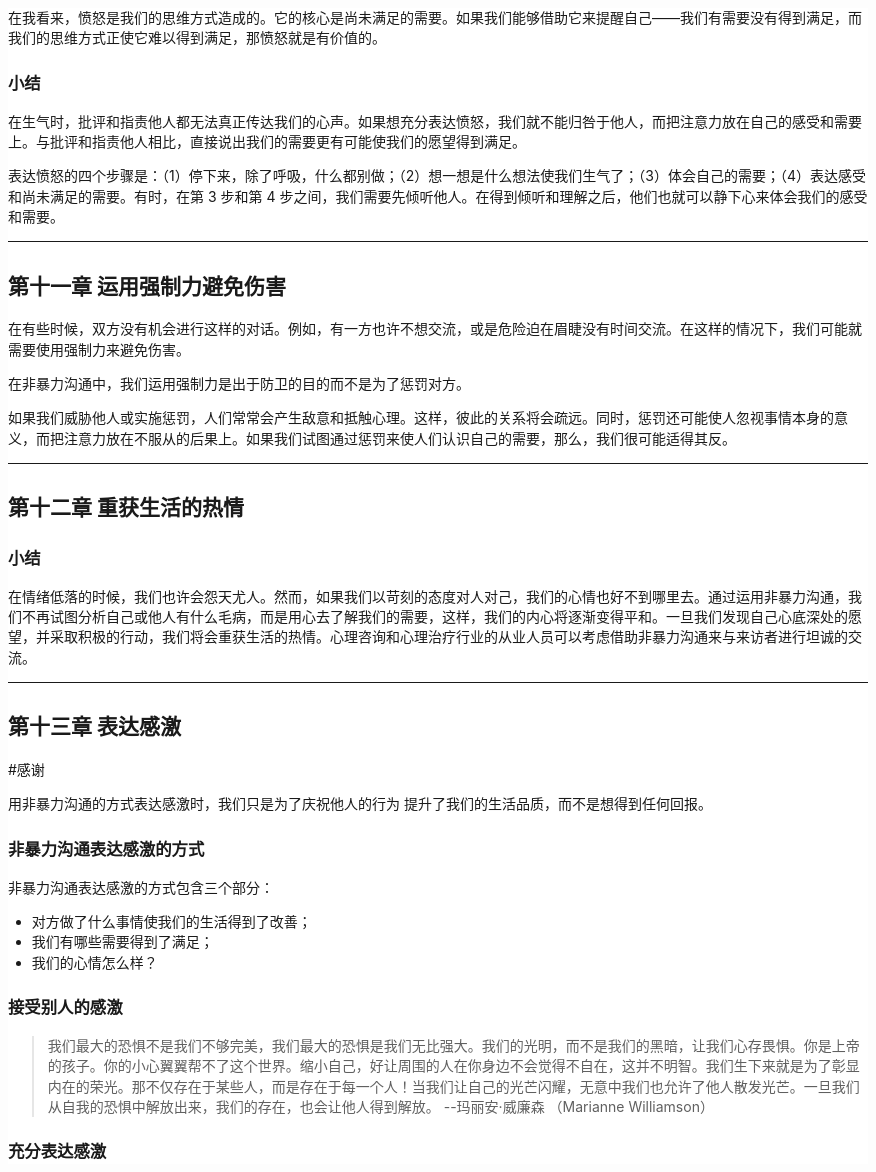 在我看来，愤怒是我们的思维方式造成的。它的核心是尚未满足的需要。如果我们能够借助它来提醒自己——我们有需要没有得到满足，而我们的思维方式正使它难以得到满足，那愤怒就是有价值的。

### 小结

在生气时，批评和指责他人都无法真正传达我们的心声。如果想充分表达愤怒，我们就不能归咎于他人，而把注意力放在自己的感受和需要上。与批评和指责他人相比，直接说出我们的需要更有可能使我们的愿望得到满足。

表达愤怒的四个步骤是：（1）停下来，除了呼吸，什么都别做；（2）想一想是什么想法使我们生气了；（3）体会自己的需要；（4）表达感受和尚未满足的需要。有时，在第 3 步和第 4 步之间，我们需要先倾听他人。在得到倾听和理解之后，他们也就可以静下心来体会我们的感受和需要。

---

## 第十一章 运用强制力避免伤害

在有些时候，双方没有机会进行这样的对话。例如，有一方也许不想交流，或是危险迫在眉睫没有时间交流。在这样的情况下，我们可能就需要使用强制力来避免伤害。

在非暴力沟通中，我们运用强制力是出于防卫的目的而不是为了惩罚对方。

如果我们威胁他人或实施惩罚，人们常常会产生敌意和抵触心理。这样，彼此的关系将会疏远。同时，惩罚还可能使人忽视事情本身的意义，而把注意力放在不服从的后果上。如果我们试图通过惩罚来使人们认识自己的需要，那么，我们很可能适得其反。

---

## 第十二章 重获生活的热情

### 小结

在情绪低落的时候，我们也许会怨天尤人。然而，如果我们以苛刻的态度对人对己，我们的心情也好不到哪里去。通过运用非暴力沟通，我们不再试图分析自己或他人有什么毛病，而是用心去了解我们的需要，这样，我们的内心将逐渐变得平和。一旦我们发现自己心底深处的愿望，并采取积极的行动，我们将会重获生活的热情。心理咨询和心理治疗行业的从业人员可以考虑借助非暴力沟通来与来访者进行坦诚的交流。

---

## 第十三章 表达感激

#感谢

用非暴力沟通的方式表达感激时，我们只是为了庆祝他人的行为 提升了我们的生活品质，而不是想得到任何回报。

### 非暴力沟通表达感激的方式

非暴力沟通表达感激的方式包含三个部分：

- 对方做了什么事情使我们的生活得到了改善；
- 我们有哪些需要得到了满足；
- 我们的心情怎么样？

### 接受别人的感激

> 我们最大的恐惧不是我们不够完美，我们最大的恐惧是我们无比强大。我们的光明，而不是我们的黑暗，让我们心存畏惧。你是上帝的孩子。你的小心翼翼帮不了这个世界。缩小自己，好让周围的人在你身边不会觉得不自在，这并不明智。我们生下来就是为了彰显内在的荣光。那不仅存在于某些人，而是存在于每一个人！当我们让自己的光芒闪耀，无意中我们也允许了他人散发光芒。一旦我们从自我的恐惧中解放出来，我们的存在，也会让他人得到解放。
> --玛丽安·威廉森 （Marianne Williamson）

### 充分表达感激
